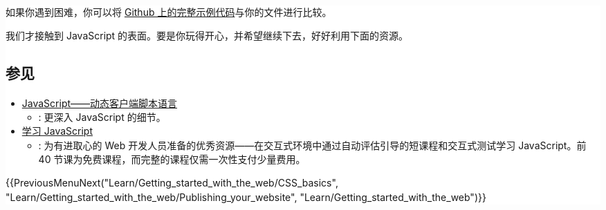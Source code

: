 如果你遇到困难，你可以将 [Github 上的完整示例代码](https://github.com/mdn/beginner-html-site-scripted/blob/main/scripts/main.js)与你的文件进行比较。

我们才接触到 JavaScript 的表面。要是你玩得开心，并希望继续下去，好好利用下面的资源。

## 参见

- [JavaScript——动态客户端脚本语言](/zh-CN/docs/Learn/JavaScript)
  - : 更深入 JavaScript 的细节。
- [学习 JavaScript](https://learnjavascript.online/)
  - : 为有进取心的 Web 开发人员准备的优秀资源——在交互式环境中通过自动评估引导的短课程和交互式测试学习 JavaScript。前 40 节课为免费课程，而完整的课程仅需一次性支付少量费用。

{{PreviousMenuNext("Learn/Getting_started_with_the_web/CSS_basics", "Learn/Getting_started_with_the_web/Publishing_your_website", "Learn/Getting_started_with_the_web")}}

